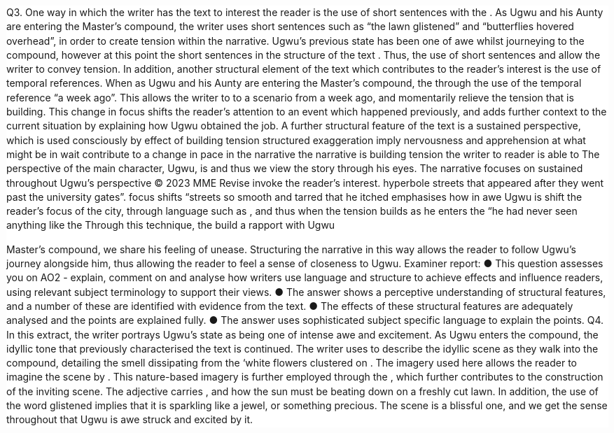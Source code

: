 Q3. One way in which the writer has the text to interest the reader is the use of short sentences with the . As Ugwu and his Aunty are entering the Master’s compound, the writer uses short sentences such as “the lawn glistened” and “butterflies hovered overhead”, in order to create tension within the narrative. Ugwu’s previous state has been one of awe whilst journeying to the compound, however at this point the short sentences in the structure of the text   . Thus, the use of short sentences   and allow the writer to convey tension.
In addition, another structural element of the text which contributes to the reader’s interest is the use of temporal references. When as Ugwu and his Aunty are entering the Master’s compound, the   through the use of the temporal reference “a week ago”. This allows the writer to   to a scenario from a week ago, and momentarily relieve the tension that is building. This change in focus shifts the reader’s attention to an event which happened previously, and adds further context to the current situation by explaining how Ugwu obtained the job.
A further structural feature of the text is a sustained perspective, which is used consciously by
 effect of building tension
structured
exaggeration
      imply nervousness and apprehension at what might be in wait
contribute to a change in pace in the narrative
 the narrative is building tension
      the writer to
reader is able to
The perspective of the main character, Ugwu, is and thus we view the story through his eyes. The narrative focuses on
sustained throughout
Ugwu’s perspective
© 2023 MME Revise
invoke the reader’s interest.
hyperbole
streets that appeared after they went past the university gates”.
focus shifts
“streets so smooth and tarred that he itched
 emphasises how in awe Ugwu is
 shift the reader’s focus
  of the city, through language such as
, and thus when the tension builds as he enters the
“he had never seen anything like the
  Through this technique, the
 build a rapport with Ugwu
 
 Master’s compound, we share his feeling of unease. Structuring the narrative in this way allows the reader to follow Ugwu’s journey alongside him, thus allowing the reader to feel a sense of closeness to Ugwu.
Examiner report:
● This question assesses you on AO2 - explain, comment on and analyse how writers use
language and structure to achieve effects and influence readers, using relevant subject
terminology to support their views.
● The answer shows a perceptive understanding of structural features, and a number of
these are identified with evidence from the text.
● The effects of these structural features are adequately analysed and the points are
explained fully.
● The answer uses sophisticated subject specific language to explain the points.
Q4. In this extract, the writer portrays Ugwu’s state as being one of intense awe and excitement. As Ugwu enters the compound, the idyllic tone that previously characterised the text is continued. The writer uses   to describe the idyllic scene as they walk into the compound, detailing the   smell dissipating from the ‘white flowers clustered on
. The imagery used here allows the reader to imagine the scene by
.
This nature-based imagery is further employed through the
, which further contributes to the construction of the inviting scene. The adjective
carries
, and how the sun must be beating down on a freshly cut lawn. In addition, the use of the word glistened implies that it is sparkling like a jewel, or something precious. The scene is a blissful one, and we get the sense throughout that Ugwu
is awe struck and excited by it.
